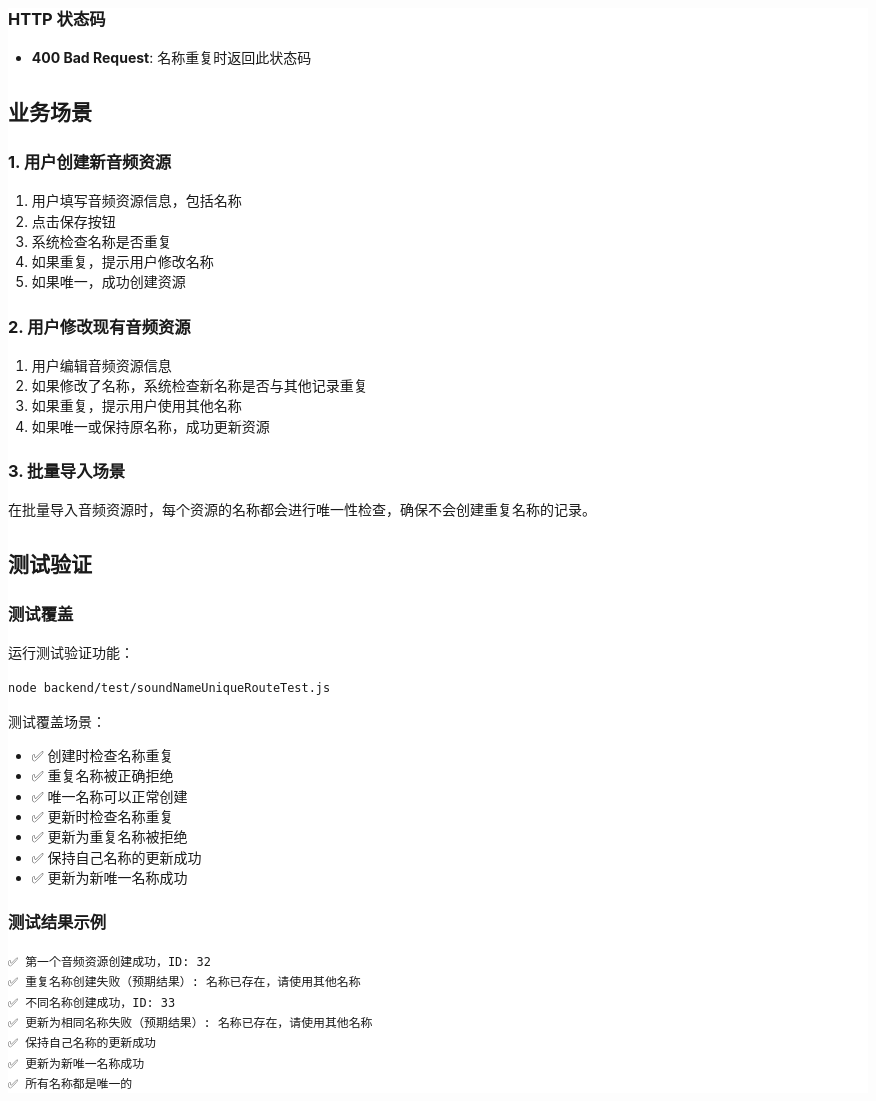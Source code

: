 ### HTTP 状态码

- **400 Bad Request**: 名称重复时返回此状态码

## 业务场景

### 1. 用户创建新音频资源

1. 用户填写音频资源信息，包括名称
2. 点击保存按钮
3. 系统检查名称是否重复
4. 如果重复，提示用户修改名称
5. 如果唯一，成功创建资源

### 2. 用户修改现有音频资源

1. 用户编辑音频资源信息
2. 如果修改了名称，系统检查新名称是否与其他记录重复
3. 如果重复，提示用户使用其他名称
4. 如果唯一或保持原名称，成功更新资源

### 3. 批量导入场景

在批量导入音频资源时，每个资源的名称都会进行唯一性检查，确保不会创建重复名称的记录。

## 测试验证

### 测试覆盖

运行测试验证功能：

```bash
node backend/test/soundNameUniqueRouteTest.js
```

测试覆盖场景：
- ✅ 创建时检查名称重复
- ✅ 重复名称被正确拒绝
- ✅ 唯一名称可以正常创建
- ✅ 更新时检查名称重复
- ✅ 更新为重复名称被拒绝
- ✅ 保持自己名称的更新成功
- ✅ 更新为新唯一名称成功

### 测试结果示例

```
✅ 第一个音频资源创建成功，ID: 32
✅ 重复名称创建失败（预期结果）: 名称已存在，请使用其他名称
✅ 不同名称创建成功，ID: 33
✅ 更新为相同名称失败（预期结果）: 名称已存在，请使用其他名称
✅ 保持自己名称的更新成功
✅ 更新为新唯一名称成功
✅ 所有名称都是唯一的
```
